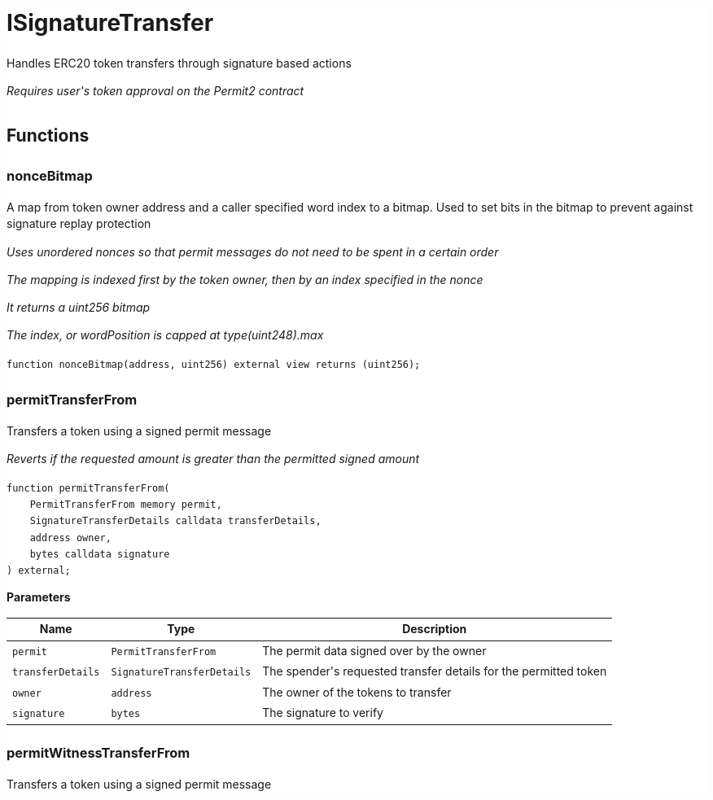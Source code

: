 # ISignatureTransfer
Handles ERC20 token transfers through signature based actions

*Requires user's token approval on the Permit2 contract*


## Functions
### nonceBitmap

A map from token owner address and a caller specified word index to a bitmap. Used to set bits in the bitmap to prevent against signature replay protection

*Uses unordered nonces so that permit messages do not need to be spent in a certain order*

*The mapping is indexed first by the token owner, then by an index specified in the nonce*

*It returns a uint256 bitmap*

*The index, or wordPosition is capped at type(uint248).max*


```solidity
function nonceBitmap(address, uint256) external view returns (uint256);
```

### permitTransferFrom

Transfers a token using a signed permit message

*Reverts if the requested amount is greater than the permitted signed amount*


```solidity
function permitTransferFrom(
    PermitTransferFrom memory permit,
    SignatureTransferDetails calldata transferDetails,
    address owner,
    bytes calldata signature
) external;
```
**Parameters**

|Name|Type|Description|
|----|----|-----------|
|`permit`|`PermitTransferFrom`|The permit data signed over by the owner|
|`transferDetails`|`SignatureTransferDetails`|The spender's requested transfer details for the permitted token|
|`owner`|`address`|The owner of the tokens to transfer|
|`signature`|`bytes`|The signature to verify|


### permitWitnessTransferFrom

Transfers a token using a signed permit message
